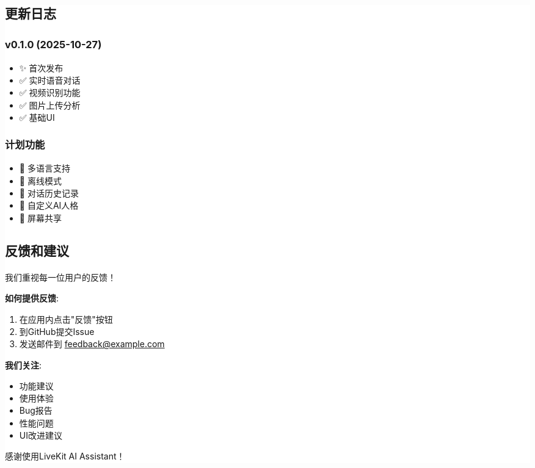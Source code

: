 ## 更新日志

### v0.1.0 (2025-10-27)
- ✨ 首次发布
- ✅ 实时语音对话
- ✅ 视频识别功能
- ✅ 图片上传分析
- ✅ 基础UI

### 计划功能

- 🔄 多语言支持
- 🔄 离线模式
- 🔄 对话历史记录
- 🔄 自定义AI人格
- 🔄 屏幕共享

## 反馈和建议

我们重视每一位用户的反馈！

**如何提供反馈**:
1. 在应用内点击"反馈"按钮
2. 到GitHub提交Issue
3. 发送邮件到 feedback@example.com

**我们关注**:
- 功能建议
- 使用体验
- Bug报告
- 性能问题
- UI改进建议

感谢使用LiveKit AI Assistant！
